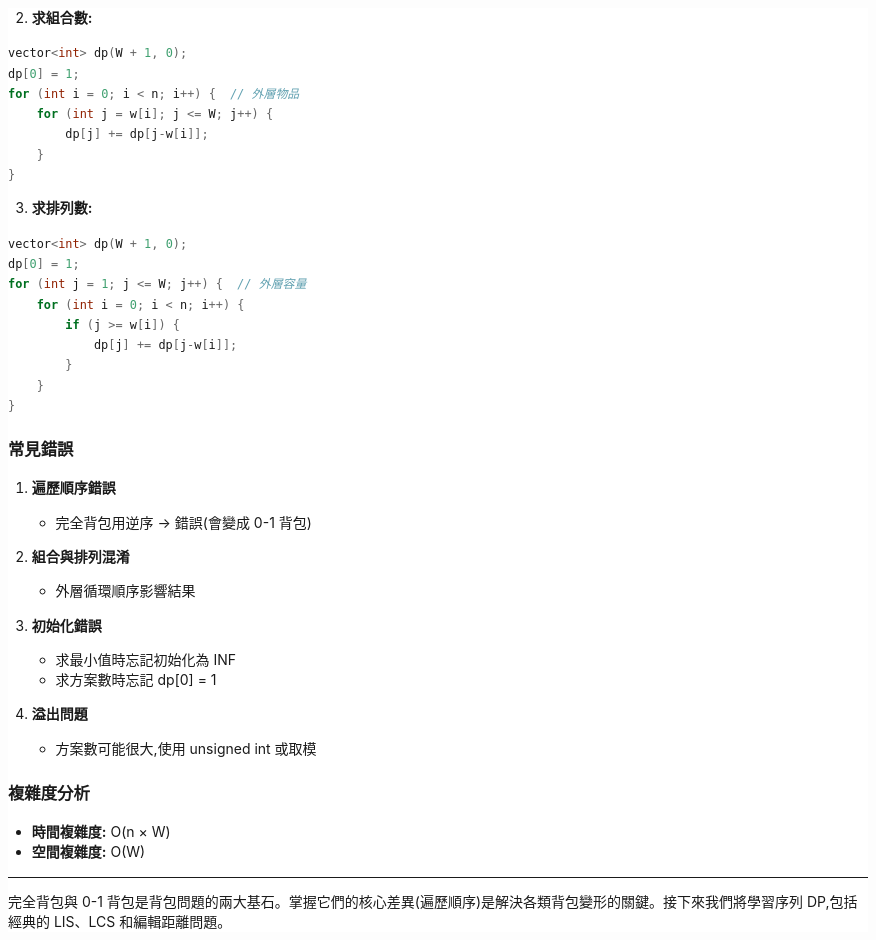 2. **求組合數:**
```cpp
vector<int> dp(W + 1, 0);
dp[0] = 1;
for (int i = 0; i < n; i++) {  // 外層物品
    for (int j = w[i]; j <= W; j++) {
        dp[j] += dp[j-w[i]];
    }
}
```

3. **求排列數:**
```cpp
vector<int> dp(W + 1, 0);
dp[0] = 1;
for (int j = 1; j <= W; j++) {  // 外層容量
    for (int i = 0; i < n; i++) {
        if (j >= w[i]) {
            dp[j] += dp[j-w[i]];
        }
    }
}
```

### 常見錯誤

1. **遍歷順序錯誤**
   - 完全背包用逆序 → 錯誤(會變成 0-1 背包)

2. **組合與排列混淆**
   - 外層循環順序影響結果

3. **初始化錯誤**
   - 求最小值時忘記初始化為 INF
   - 求方案數時忘記 dp[0] = 1

4. **溢出問題**
   - 方案數可能很大,使用 unsigned int 或取模

### 複雜度分析

- **時間複雜度:** O(n × W)
- **空間複雜度:** O(W)

---

完全背包與 0-1 背包是背包問題的兩大基石。掌握它們的核心差異(遍歷順序)是解決各類背包變形的關鍵。接下來我們將學習序列 DP,包括經典的 LIS、LCS 和編輯距離問題。
